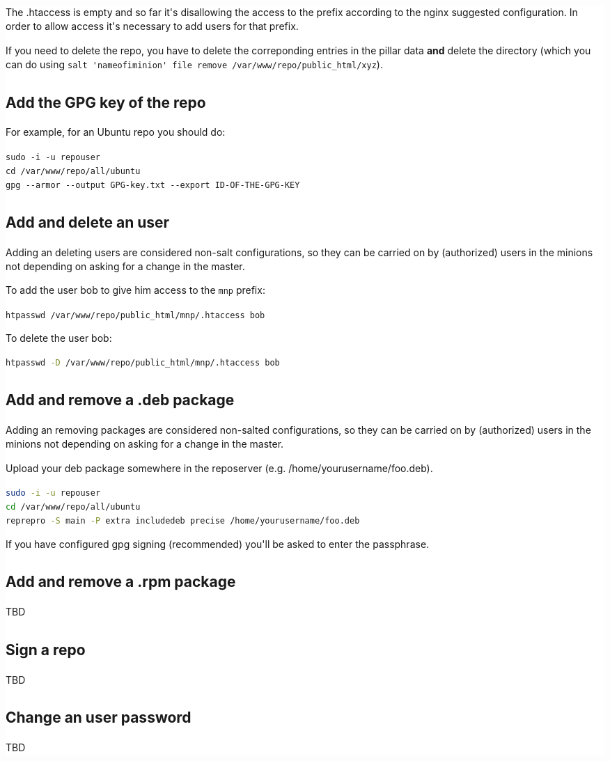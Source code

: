 ```
```

The .htaccess is empty and so far it's disallowing the access to the prefix according to the nginx suggested configuration. In order to allow access it's necessary to add users for that prefix.

If you need to delete the repo, you have to delete the correponding entries in the pillar data **and** delete the directory (which you can do using `salt 'nameofiminion' file remove /var/www/repo/public_html/xyz`).

## Add the GPG key of the repo

For example, for an Ubuntu repo you should do:

```
sudo -i -u repouser
cd /var/www/repo/all/ubuntu
gpg --armor --output GPG-key.txt --export ID-OF-THE-GPG-KEY
```

## Add and delete an user

Adding an deleting users are considered non-salt configurations, so they can be
carried on by (authorized) users in the minions not depending on asking for a
change in the master.

To add the user bob to give him access to the `mnp` prefix:

```sh
htpasswd /var/www/repo/public_html/mnp/.htaccess bob
```

To delete the user bob:

```sh
htpasswd -D /var/www/repo/public_html/mnp/.htaccess bob
```

## Add and remove a .deb package

Adding an removing packages are considered non-salted configurations, so they
can be carried on by (authorized) users in the minions not depending on asking
for a change in the master.

Upload your deb package somewhere in the reposerver (e.g. /home/yourusername/foo.deb).

```sh
sudo -i -u repouser
cd /var/www/repo/all/ubuntu
reprepro -S main -P extra includedeb precise /home/yourusername/foo.deb 
```

If you have configured gpg signing (recommended) you'll be asked to enter the
passphrase.

## Add and remove a .rpm package
TBD

## Sign a repo
TBD

## Change an user password
TBD

